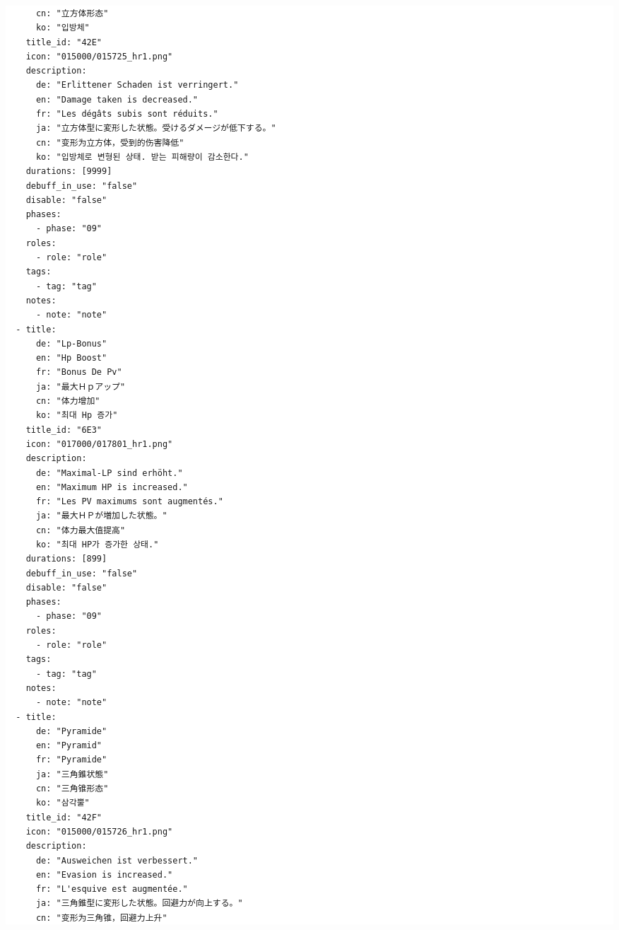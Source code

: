           cn: "立方体形态"
          ko: "입방체"
        title_id: "42E"
        icon: "015000/015725_hr1.png"
        description:
          de: "Erlittener Schaden ist verringert."
          en: "Damage taken is decreased."
          fr: "Les dégâts subis sont réduits."
          ja: "立方体型に変形した状態。受けるダメージが低下する。"
          cn: "变形为立方体，受到的伤害降低"
          ko: "입방체로 변형된 상태. 받는 피해량이 감소한다."
        durations: [9999]
        debuff_in_use: "false"
        disable: "false"
        phases:
          - phase: "09"
        roles:
          - role: "role"
        tags:
          - tag: "tag"
        notes:
          - note: "note"
      - title:
          de: "Lp-Bonus"
          en: "Hp Boost"
          fr: "Bonus De Pv"
          ja: "最大Ｈｐアップ"
          cn: "体力增加"
          ko: "최대 Hp 증가"
        title_id: "6E3"
        icon: "017000/017801_hr1.png"
        description:
          de: "Maximal-LP sind erhöht."
          en: "Maximum HP is increased."
          fr: "Les PV maximums sont augmentés."
          ja: "最大ＨＰが増加した状態。"
          cn: "体力最大值提高"
          ko: "최대 HP가 증가한 상태."
        durations: [899]
        debuff_in_use: "false"
        disable: "false"
        phases:
          - phase: "09"
        roles:
          - role: "role"
        tags:
          - tag: "tag"
        notes:
          - note: "note"
      - title:
          de: "Pyramide"
          en: "Pyramid"
          fr: "Pyramide"
          ja: "三角錐状態"
          cn: "三角锥形态"
          ko: "삼각뿔"
        title_id: "42F"
        icon: "015000/015726_hr1.png"
        description:
          de: "Ausweichen ist verbessert."
          en: "Evasion is increased."
          fr: "L'esquive est augmentée."
          ja: "三角錐型に変形した状態。回避力が向上する。"
          cn: "变形为三角锥，回避力上升"